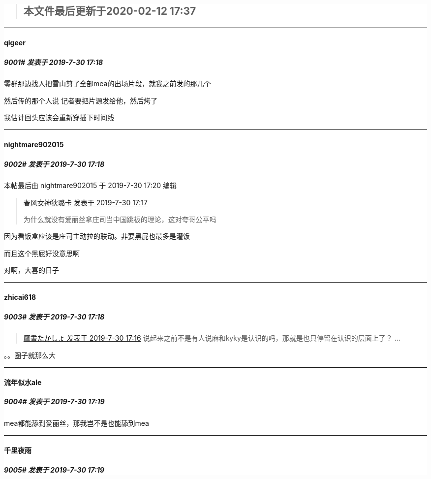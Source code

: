 > ## **本文件最后更新于2020-02-12 17:37** 


*****

####  qigeer  
##### 9001#       发表于 2019-7-30 17:18


零群那边找人把雪山剪了全部mea的出场片段，就我之前发的那几个

然后传的那个人说 记者要把片源发给他，然后烤了

我估计回头应该会重新穿插下时间线


*****

####  nightmare902015  
##### 9002#       发表于 2019-7-30 17:18


 本帖最后由 nightmare902015 于 2019-7-30 17:20 编辑 
<blockquote><a href="httphttps://bbs.saraba1st.com/2b/forum.php?mod=redirect&amp;goto=findpost&amp;pid=44723608&amp;ptid=1848341" target="_blank">春风女神狄璐卡 发表于 2019-7-30 17:17</a>

为什么就没有爱丽丝拿庄司当中国跳板的理论，这对夸哥公平吗</blockquote>
因为看饭盒应该是庄司主动拉的联动。非要黑屁也最多是灌饭

而且这个黑屁好没意思啊


对啊，大喜的日子


*****

####  zhicai618  
##### 9003#       发表于 2019-7-30 17:18


<blockquote><a href="httphttps://bbs.saraba1st.com/2b/forum.php?mod=redirect&amp;goto=findpost&amp;pid=44723598&amp;ptid=1848341" target="_blank">鷹書たかしょ 发表于 2019-7-30 17:16</a>
说起来之前不是有人说麻和kyky是认识的吗，那就是也只停留在认识的层面上了？ ...</blockquote>
。。圈子就那么大


*****

####  流年似水ale  
##### 9004#       发表于 2019-7-30 17:19


mea都能舔到爱丽丝，那我岂不是也能舔到mea


*****

####  千里夜雨  
##### 9005#       发表于 2019-7-30 17:19

